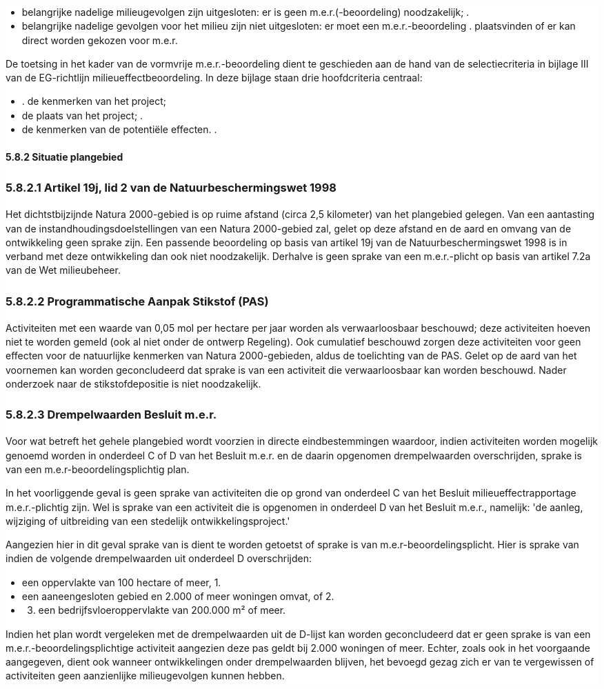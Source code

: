 - belangrijke nadelige milieugevolgen zijn uitgesloten: er is geen m.e.r.(-beoordeling) noodzakelijk; .
- belangrijke nadelige gevolgen voor het milieu zijn niet uitgesloten: er moet een m.e.r.-beoordeling . plaatsvinden of er kan direct worden gekozen voor m.e.r.

De toetsing in het kader van de vormvrije m.e.r.-beoordeling dient te geschieden aan de hand van de selectiecriteria in bijlage III van de EG-richtlijn milieueffectbeoordeling. In deze bijlage staan drie hoofdcriteria centraal:

- . de kenmerken van het project;
- de plaats van het project; .
- de kenmerken van de potentiële effecten. .

#### 5.8.2 Situatie plangebied

### 5.8.2.1 Artikel 19j, lid 2 van de Natuurbeschermingswet 1998

Het dichtstbijzijnde Natura 2000-gebied is op ruime afstand (circa 2,5 kilometer) van het plangebied gelegen. Van een aantasting van de instandhoudingsdoelstellingen van een Natura 2000-gebied zal, gelet op deze afstand en de aard en omvang van de ontwikkeling geen sprake zijn. Een passende beoordeling op basis van artikel 19j van de Natuurbeschermingswet 1998 is in verband met deze ontwikkeling dan ook niet noodzakelijk. Derhalve is geen sprake van een m.e.r.-plicht op basis van artikel 7.2a van de Wet milieubeheer.

### 5.8.2.2 Programmatische Aanpak Stikstof (PAS)

Activiteiten met een waarde van 0,05 mol per hectare per jaar worden als verwaarloosbaar beschouwd; deze activiteiten hoeven niet te worden gemeld (ook al niet onder de ontwerp Regeling). Ook cumulatief beschouwd zorgen deze activiteiten voor geen effecten voor de natuurlijke kenmerken van Natura 2000-gebieden, aldus de toelichting van de PAS. Gelet op de aard van het voornemen kan worden geconcludeerd dat sprake is van een activiteit die verwaarloosbaar kan worden beschouwd. Nader onderzoek naar de stikstofdepositie is niet noodzakelijk.

### 5.8.2.3 Drempelwaarden Besluit m.e.r.

Voor wat betreft het gehele plangebied wordt voorzien in directe eindbestemmingen waardoor, indien activiteiten worden mogelijk genoemd worden in onderdeel C of D van het Besluit m.e.r. en de daarin opgenomen drempelwaarden overschrijden, sprake is van een m.e.r-beoordelingsplichtig plan.

In het voorliggende geval is geen sprake van activiteiten die op grond van onderdeel C van het Besluit milieueffectrapportage m.e.r.-plichtig zijn. Wel is sprake van een activiteit die is opgenomen in onderdeel D van het Besluit m.e.r., namelijk: 'de aanleg, wijziging of uitbreiding van een stedelijk ontwikkelingsproject.'

Aangezien hier in dit geval sprake van is dient te worden getoetst of sprake is van m.e.r-beoordelingsplicht. Hier is sprake van indien de volgende drempelwaarden uit onderdeel D overschrijden:

- een oppervlakte van 100 hectare of meer, 1.
- een aaneengesloten gebied en 2.000 of meer woningen omvat, of 2.
- 3. een bedrijfsvloeroppervlakte van 200.000 m² of meer.

Indien het plan wordt vergeleken met de drempelwaarden uit de D-lijst kan worden geconcludeerd dat er geen sprake is van een m.e.r.-beoordelingsplichtige activiteit aangezien deze pas geldt bij 2.000 woningen of meer. Echter, zoals ook in het voorgaande aangegeven, dient ook wanneer ontwikkelingen onder drempelwaarden blijven, het bevoegd gezag zich er van te vergewissen of activiteiten geen aanzienlijke milieugevolgen kunnen hebben.
